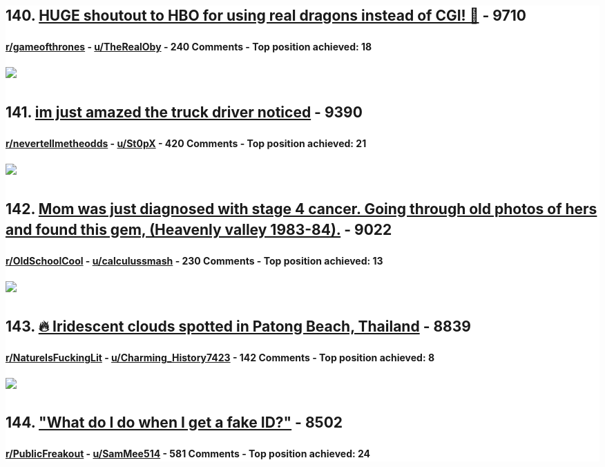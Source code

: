 ## 140. [HUGE shoutout to HBO for using real dragons instead of CGI! 👏](http://reddit.com/r/gameofthrones/comments/ye6yfp/huge_shoutout_to_hbo_for_using_real_dragons/) - 9710
#### [r/gameofthrones](http://reddit.com/r/gameofthrones) - [u/TheRealOby](http://reddit.com/u/TheRealOby) - 240 Comments - Top position achieved: 18

<a href="https://i.redd.it/is6qd5nde7w91.jpg"><img src="https://b.thumbs.redditmedia.com/DNpEhcwuKRSPLUmQNXUVhgYH5tzA18bvEWtMYWOt8dI.jpg"></img></a>

## 141. [im just amazed the truck driver noticed](http://reddit.com/r/nevertellmetheodds/comments/ye62ae/im_just_amazed_the_truck_driver_noticed/) - 9390
#### [r/nevertellmetheodds](http://reddit.com/r/nevertellmetheodds) - [u/St0pX](http://reddit.com/u/St0pX) - 420 Comments - Top position achieved: 21

<a href="https://i.imgur.com/SHPTpEM.gifv"><img src="https://b.thumbs.redditmedia.com/4rKqlnuuB8oxvhmSyQbSxOYbAsfd-1qJankIdNvF0Fo.jpg"></img></a>

## 142. [Mom was just diagnosed with stage 4 cancer. Going through old photos of hers and found this gem, (Heavenly valley 1983-84).](http://reddit.com/r/OldSchoolCool/comments/ye3ums/mom_was_just_diagnosed_with_stage_4_cancer_going/) - 9022
#### [r/OldSchoolCool](http://reddit.com/r/OldSchoolCool) - [u/calculussmash](http://reddit.com/u/calculussmash) - 230 Comments - Top position achieved: 13

<a href="https://i.redd.it/5juzsdzi88w91.jpg"><img src="https://b.thumbs.redditmedia.com/NhmE3t4BMwuSzhnhJaG66xYR6ggowScx5cOZJ2qauvw.jpg"></img></a>

## 143. [🔥 Iridescent clouds spotted in Patong Beach, Thailand](http://reddit.com/r/NatureIsFuckingLit/comments/yeaqnv/iridescent_clouds_spotted_in_patong_beach_thailand/) - 8839
#### [r/NatureIsFuckingLit](http://reddit.com/r/NatureIsFuckingLit) - [u/Charming_History7423](http://reddit.com/u/Charming_History7423) - 142 Comments - Top position achieved: 8

<a href="https://v.redd.it/8tg6fyc568w91"><img src="https://b.thumbs.redditmedia.com/o2_g9XUKRoTYTIK4EvRSm84aqsUAsMtSheQrxe4Z-mY.jpg"></img></a>

## 144. ["What do I do when I get a fake ID?"](http://reddit.com/r/PublicFreakout/comments/ydnulj/what_do_i_do_when_i_get_a_fake_id/) - 8502
#### [r/PublicFreakout](http://reddit.com/r/PublicFreakout) - [u/SamMee514](http://reddit.com/u/SamMee514) - 581 Comments - Top position achieved: 24
